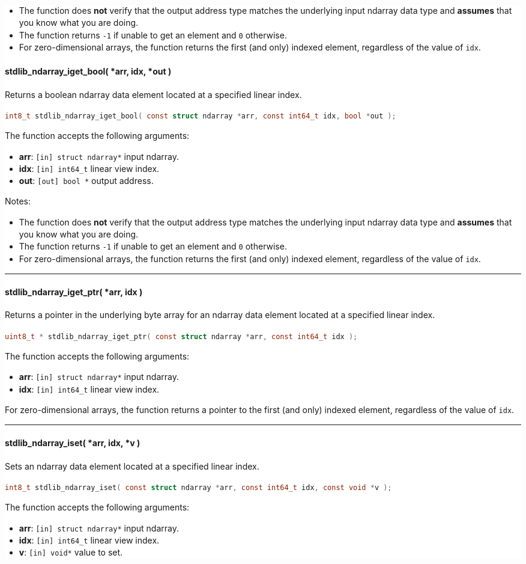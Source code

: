 -   The function does **not** verify that the output address type matches the underlying input ndarray data type and **assumes** that you know what you are doing.
-   The function returns `-1` if unable to get an element and `0` otherwise.
-   For zero-dimensional arrays, the function returns the first (and only) indexed element, regardless of the value of `idx`.

#### stdlib_ndarray_iget_bool( \*arr, idx, \*out )

Returns a boolean ndarray data element located at a specified linear index.

```c
int8_t stdlib_ndarray_iget_bool( const struct ndarray *arr, const int64_t idx, bool *out );
```

The function accepts the following arguments:

-   **arr**: `[in] struct ndarray*` input ndarray.
-   **idx**: `[in] int64_t` linear view index.
-   **out**: `[out] bool *` output address.

Notes:

-   The function does **not** verify that the output address type matches the underlying input ndarray data type and **assumes** that you know what you are doing.
-   The function returns `-1` if unable to get an element and `0` otherwise.
-   For zero-dimensional arrays, the function returns the first (and only) indexed element, regardless of the value of `idx`.

* * *

#### stdlib_ndarray_iget_ptr( \*arr, idx )

Returns a pointer in the underlying byte array for an ndarray data element located at a specified linear index.

```c
uint8_t * stdlib_ndarray_iget_ptr( const struct ndarray *arr, const int64_t idx );
```

The function accepts the following arguments:

-   **arr**: `[in] struct ndarray*` input ndarray.
-   **idx**: `[in] int64_t` linear view index.

For zero-dimensional arrays, the function returns a pointer to the first (and only) indexed element, regardless of the value of `idx`.

* * *

#### stdlib_ndarray_iset( \*arr, idx, \*v )

Sets an ndarray data element located at a specified linear index.

```c
int8_t stdlib_ndarray_iset( const struct ndarray *arr, const int64_t idx, const void *v );
```

The function accepts the following arguments:

-   **arr**: `[in] struct ndarray*` input ndarray.
-   **idx**: `[in] int64_t` linear view index.
-   **v**: `[in] void*` value to set.
